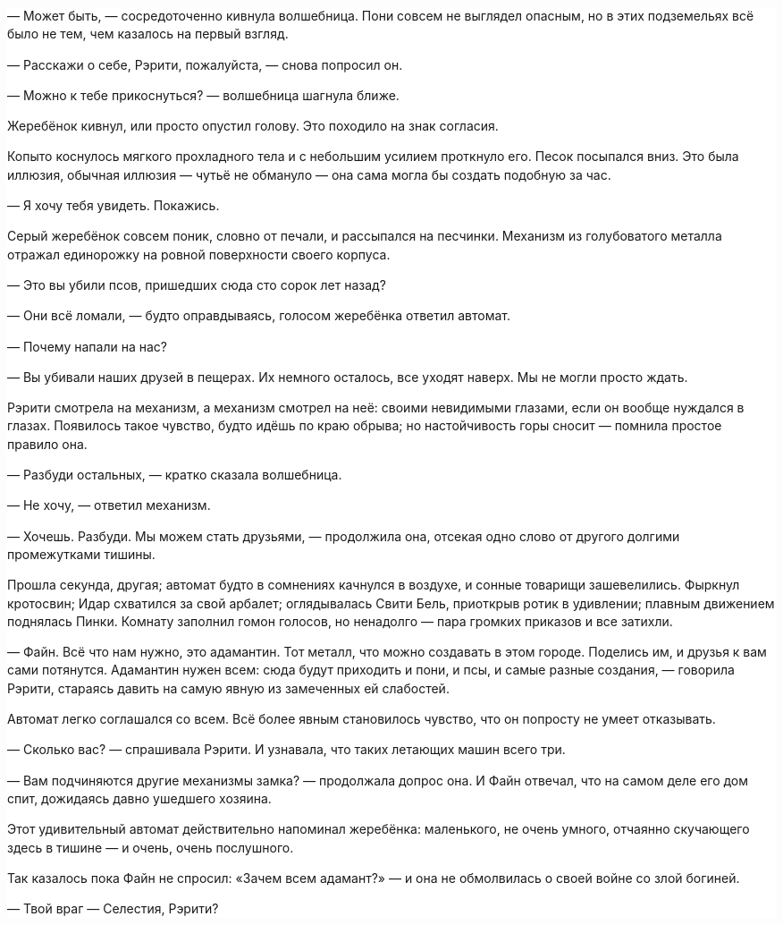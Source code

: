 — Может быть, — сосредоточенно кивнула волшебница. Пони совсем не выглядел опасным, но в этих подземельях всё было не тем, чем казалось на первый взгляд.

— Расскажи о себе, Рэрити, пожалуйста, — снова попросил он.

— Можно к тебе прикоснуться? — волшебница шагнула ближе.

Жеребёнок кивнул, или просто опустил голову. Это походило на знак согласия.

Копыто коснулось мягкого прохладного тела и с небольшим усилием проткнуло его. Песок посыпался вниз. Это была иллюзия, обычная иллюзия — чутьё не обмануло — она сама могла бы создать подобную за час.

— Я хочу тебя увидеть. Покажись.

Серый жеребёнок совсем поник, словно от печали, и рассыпался на песчинки. Механизм из голубоватого металла отражал единорожку на ровной поверхности своего корпуса.

— Это вы убили псов, пришедших сюда сто сорок лет назад?

— Они всё ломали, — будто оправдываясь, голосом жеребёнка ответил автомат.

— Почему напали на нас?

— Вы убивали наших друзей в пещерах. Их немного осталось, все уходят наверх. Мы не могли просто ждать.

Рэрити смотрела на механизм, а механизм смотрел на неё: своими невидимыми глазами, если он вообще нуждался в глазах. Появилось такое чувство, будто идёшь по краю обрыва; но настойчивость горы сносит — помнила простое правило она.

— Разбуди остальных, — кратко сказала волшебница.

— Не хочу, — ответил механизм.

— Хочешь. Разбуди. Мы можем стать друзьями, — продолжила она, отсекая одно слово от другого долгими промежутками тишины.

Прошла секунда, другая; автомат будто в сомнениях качнулся в воздухе, и сонные товарищи зашевелились. Фыркнул кротосвин; Идар схватился за свой арбалет; оглядывалась Свити Бель, приоткрыв ротик в удивлении; плавным движением поднялась Пинки. Комнату заполнил гомон голосов, но ненадолго — пара громких приказов и все затихли.

— Файн. Всё что нам нужно, это адамантин. Тот металл, что можно создавать в этом городе. Поделись им, и друзья к вам сами потянутся. Адамантин нужен всем: сюда будут приходить и пони, и псы, и самые разные создания, — говорила Рэрити, стараясь давить на самую явную из замеченных ей слабостей.

Автомат легко соглашался со всем. Всё более явным становилось чувство, что он попросту не умеет отказывать.

— Сколько вас? — спрашивала Рэрити. И узнавала, что таких летающих машин всего три.

— Вам подчиняются другие механизмы замка? — продолжала допрос она. И Файн отвечал, что на самом деле его дом спит, дожидаясь давно ушедшего хозяина.

Этот удивительный автомат действительно напоминал жеребёнка: маленького, не очень умного, отчаянно скучающего здесь в тишине — и очень, очень послушного.

Так казалось пока Файн не спросил: «Зачем всем адамант?» — и она не обмолвилась о своей войне со злой богиней.

— Твой враг — Селестия, Рэрити?
